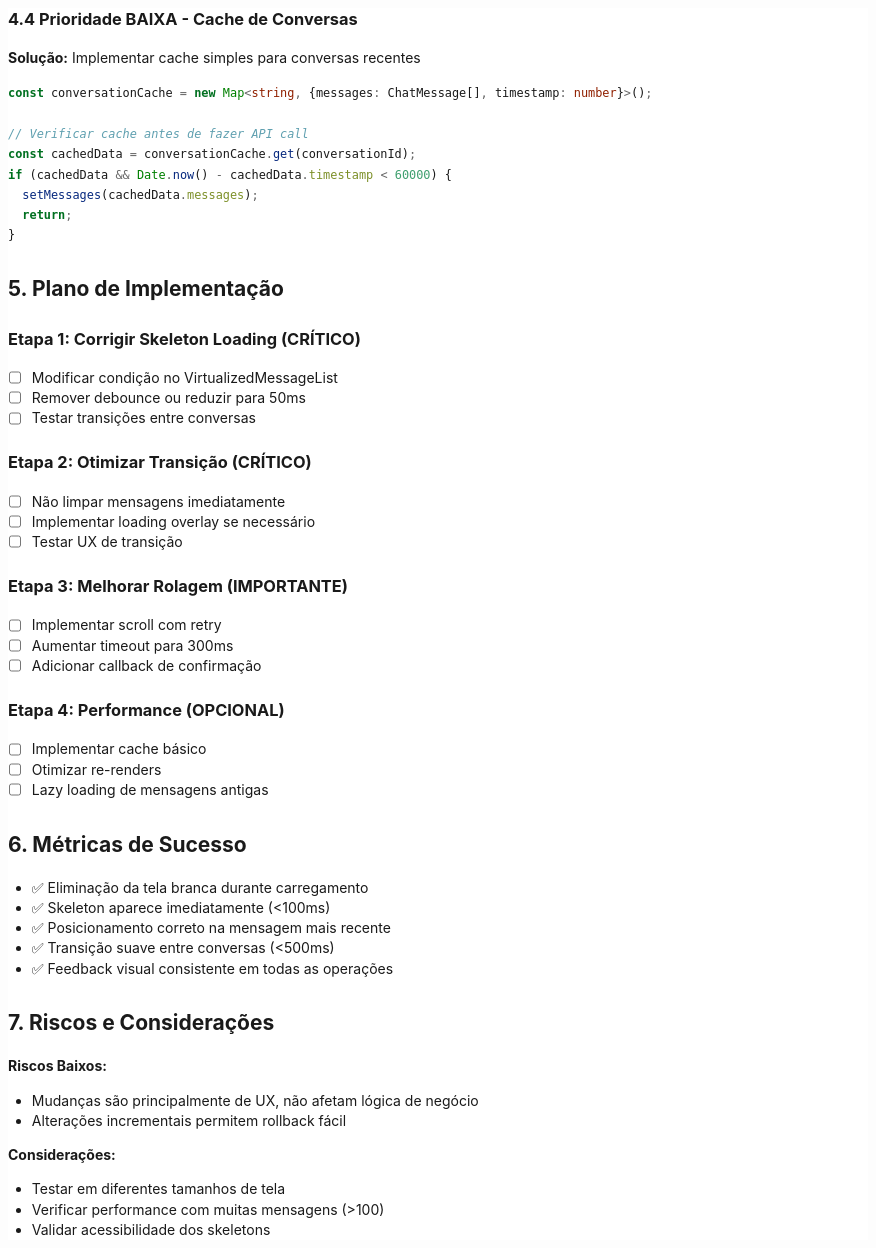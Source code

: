 ### 4.4 Prioridade BAIXA - Cache de Conversas

**Solução:** Implementar cache simples para conversas recentes
```typescript
const conversationCache = new Map<string, {messages: ChatMessage[], timestamp: number}>();

// Verificar cache antes de fazer API call
const cachedData = conversationCache.get(conversationId);
if (cachedData && Date.now() - cachedData.timestamp < 60000) {
  setMessages(cachedData.messages);
  return;
}
```

## 5. Plano de Implementação

### Etapa 1: Corrigir Skeleton Loading (CRÍTICO)
- [ ] Modificar condição no VirtualizedMessageList
- [ ] Remover debounce ou reduzir para 50ms
- [ ] Testar transições entre conversas

### Etapa 2: Otimizar Transição (CRÍTICO)
- [ ] Não limpar mensagens imediatamente
- [ ] Implementar loading overlay se necessário
- [ ] Testar UX de transição

### Etapa 3: Melhorar Rolagem (IMPORTANTE)
- [ ] Implementar scroll com retry
- [ ] Aumentar timeout para 300ms
- [ ] Adicionar callback de confirmação

### Etapa 4: Performance (OPCIONAL)
- [ ] Implementar cache básico
- [ ] Otimizar re-renders
- [ ] Lazy loading de mensagens antigas

## 6. Métricas de Sucesso

- ✅ Eliminação da tela branca durante carregamento
- ✅ Skeleton aparece imediatamente (<100ms)
- ✅ Posicionamento correto na mensagem mais recente
- ✅ Transição suave entre conversas (<500ms)
- ✅ Feedback visual consistente em todas as operações

## 7. Riscos e Considerações

**Riscos Baixos:**
- Mudanças são principalmente de UX, não afetam lógica de negócio
- Alterações incrementais permitem rollback fácil

**Considerações:**
- Testar em diferentes tamanhos de tela
- Verificar performance com muitas mensagens (>100)
- Validar acessibilidade dos skeletons